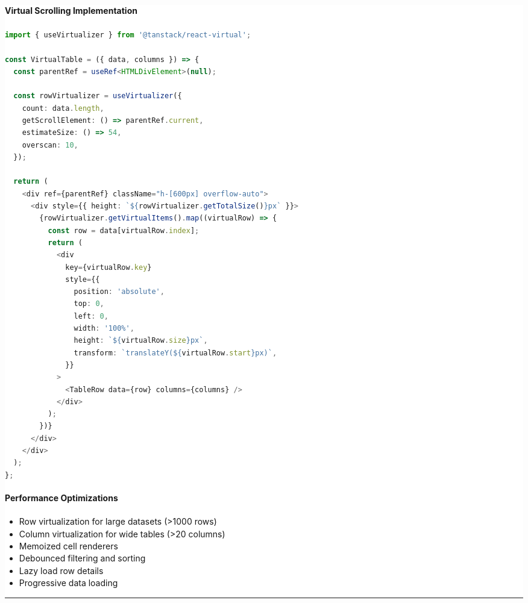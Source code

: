 #### Virtual Scrolling Implementation

```typescript
import { useVirtualizer } from '@tanstack/react-virtual';

const VirtualTable = ({ data, columns }) => {
  const parentRef = useRef<HTMLDivElement>(null);

  const rowVirtualizer = useVirtualizer({
    count: data.length,
    getScrollElement: () => parentRef.current,
    estimateSize: () => 54,
    overscan: 10,
  });

  return (
    <div ref={parentRef} className="h-[600px] overflow-auto">
      <div style={{ height: `${rowVirtualizer.getTotalSize()}px` }}>
        {rowVirtualizer.getVirtualItems().map((virtualRow) => {
          const row = data[virtualRow.index];
          return (
            <div
              key={virtualRow.key}
              style={{
                position: 'absolute',
                top: 0,
                left: 0,
                width: '100%',
                height: `${virtualRow.size}px`,
                transform: `translateY(${virtualRow.start}px)`,
              }}
            >
              <TableRow data={row} columns={columns} />
            </div>
          );
        })}
      </div>
    </div>
  );
};
```

#### Performance Optimizations
- Row virtualization for large datasets (>1000 rows)
- Column virtualization for wide tables (>20 columns)
- Memoized cell renderers
- Debounced filtering and sorting
- Lazy load row details
- Progressive data loading

---
